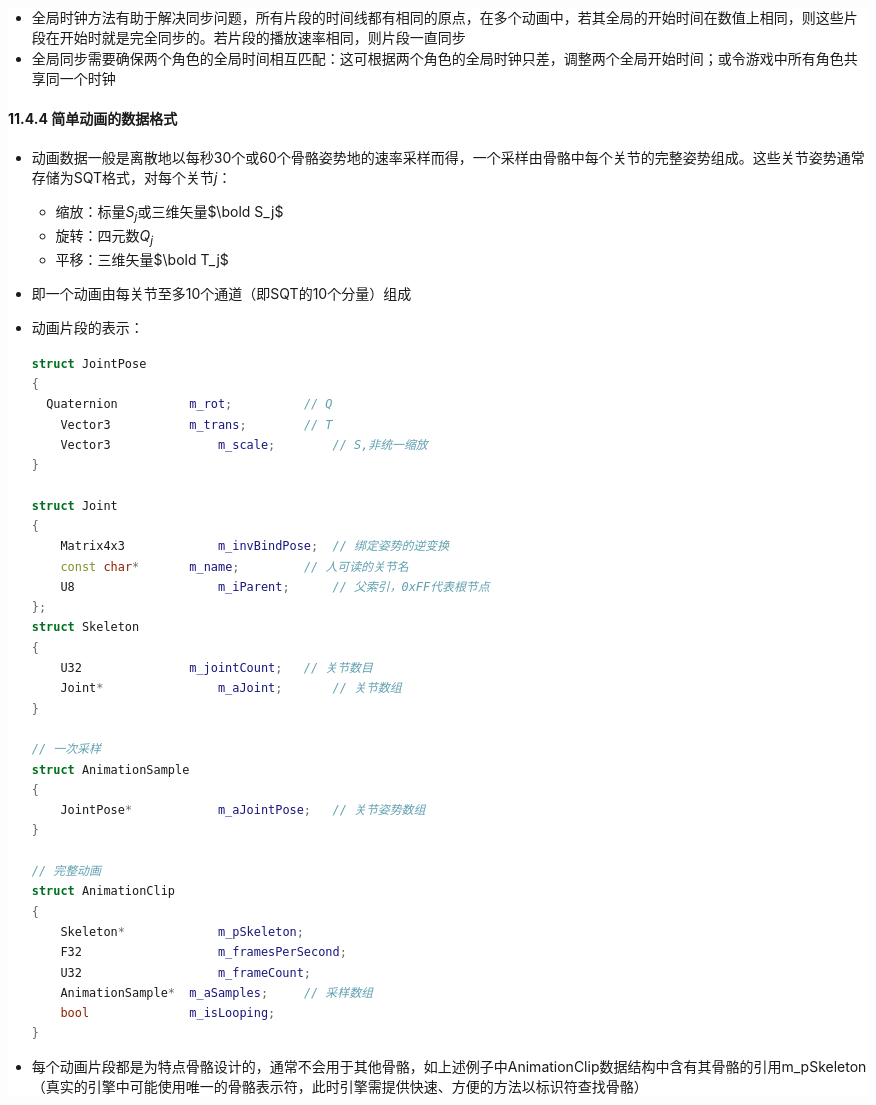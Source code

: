 - 全局时钟方法有助于解决同步问题，所有片段的时间线都有相同的原点，在多个动画中，若其全局的开始时间在数值上相同，则这些片段在开始时就是完全同步的。若片段的播放速率相同，则片段一直同步
- 全局同步需要确保两个角色的全局时间相互匹配：这可根据两个角色的全局时钟只差，调整两个全局开始时间；或令游戏中所有角色共享同一个时钟

#### 11.4.4 简单动画的数据格式

- 动画数据一般是离散地以每秒30个或60个骨骼姿势地的速率采样而得，一个采样由骨骼中每个关节的完整姿势组成。这些关节姿势通常存储为SQT格式，对每个关节$j$：

  - 缩放：标量$S_j$或三维矢量$\bold S_j$
  - 旋转：四元数$Q_j$
  - 平移：三维矢量$\bold T_j$

- 即一个动画由每关节至多10个通道（即SQT的10个分量）组成

- 动画片段的表示：

  ```c++
  struct JointPose
  {
  	Quaternion 			m_rot;			// Q
      Vector3 			m_trans;		// T
      Vector3				m_scale;		// S,非统一缩放
  }
  
  struct Joint
  {
      Matrix4x3 			m_invBindPose; 	// 绑定姿势的逆变换
      const char* 		m_name;			// 人可读的关节名
      U8 					m_iParent;		// 父索引，0xFF代表根节点
  };
  struct Skeleton
  {
      U32 				m_jointCount;	// 关节数目
      Joint* 				m_aJoint;		// 关节数组
  }
  
  // 一次采样 
  struct AnimationSample
  {
      JointPose* 			m_aJointPose;	// 关节姿势数组
  }
  
  // 完整动画
  struct AnimationClip
  {
      Skeleton* 			m_pSkeleton;
      F32					m_framesPerSecond;
      U32					m_frameCount;
      AnimationSample*	m_aSamples;		// 采样数组
      bool 				m_isLooping;
  }
  ```

- 每个动画片段都是为特点骨骼设计的，通常不会用于其他骨骼，如上述例子中AnimationClip数据结构中含有其骨骼的引用m_pSkeleton（真实的引擎中可能使用唯一的骨骼表示符，此时引擎需提供快速、方便的方法以标识符查找骨骼）
